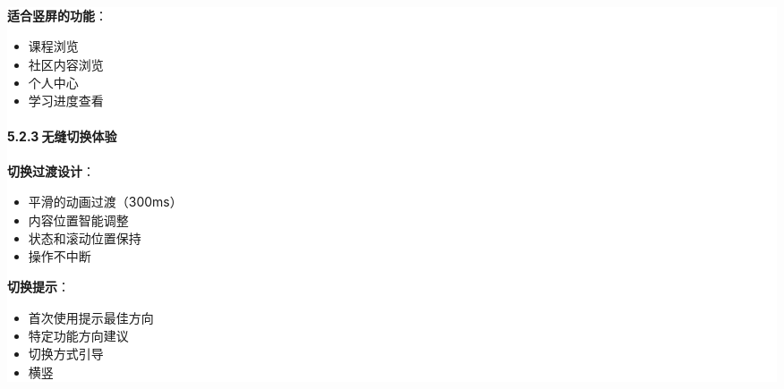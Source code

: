 **适合竖屏的功能**：
- 课程浏览
- 社区内容浏览
- 个人中心
- 学习进度查看

#### 5.2.3 无缝切换体验

**切换过渡设计**：
- 平滑的动画过渡（300ms）
- 内容位置智能调整
- 状态和滚动位置保持
- 操作不中断

**切换提示**：
- 首次使用提示最佳方向
- 特定功能方向建议
- 切换方式引导
- 横竖
